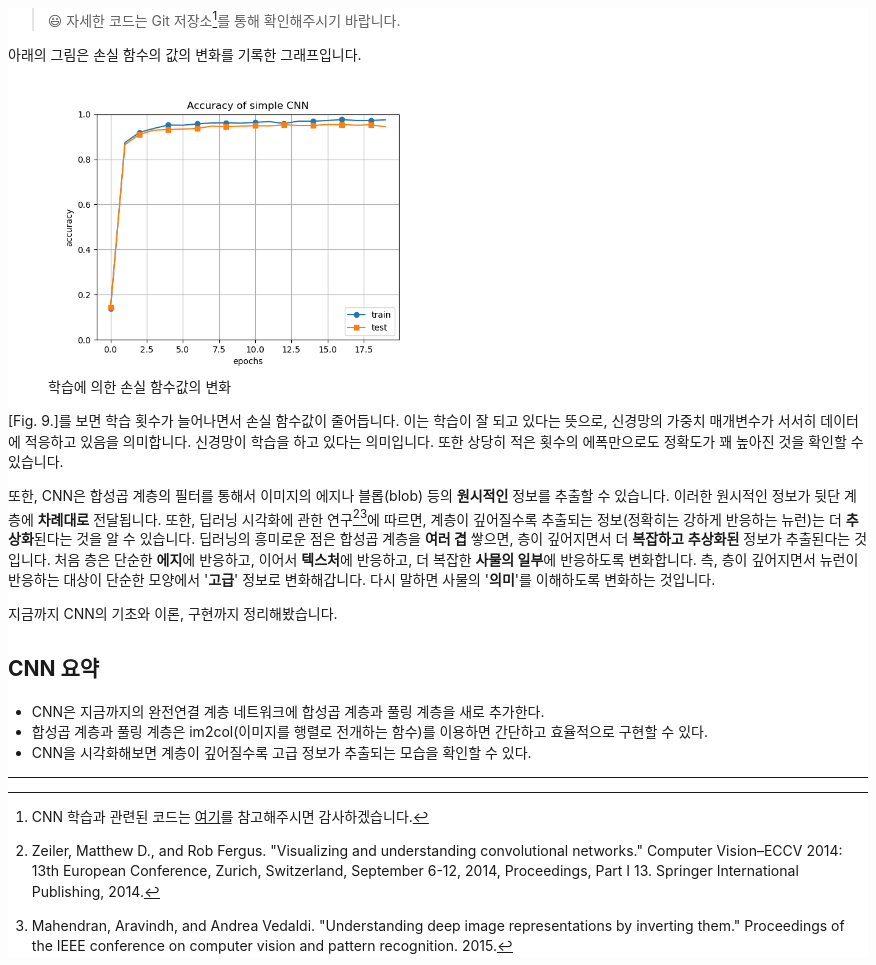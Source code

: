 > :smiley: 자세한 코드는 Git 저장소[^fn-train-conv-net]를 통해 확인해주시기 바랍니다.

아래의 그림은 손실 함수의 값의 변화를 기록한 그래프입니다.

<figure>
    <img src="/posts/study/machine learning/deep learning/images/cnn_25.png"
         title="Graph of loss function"
         alt="Image of graph of loss function"
         class="img_center"
         style="width: 50%"/>
    <figcaption>학습에 의한 손실 함수값의 변화</figcaption>
</figure>

[Fig. 9.]를 보면 학습 횟수가 늘어나면서 손실 함수값이 줄어듭니다. 이는 학습이 잘 되고 있다는 뜻으로, 신경망의 가중치 매개변수가 서서히 데이터에 적응하고 있음을 의미합니다. 신경망이 학습을 하고 있다는 의미입니다. 또한 상당히 적은 횟수의 에폭만으로도 정확도가 꽤 높아진 것을 확인할 수 있습니다.

또한, CNN은 합성곱 계층의 필터를 통해서 이미지의 에지나 블롭(blob) 등의 **원시적인** 정보를 추출할 수 있습니다. 이러한 원시적인 정보가 뒷단 계층에 **차례대로** 전달됩니다. 또한, 딥러닝 시각화에 관한 연구[^fn-visualize-cnn-1][^fn-visualize-cnn-2]에 따르면, 계층이 깊어질수록 추출되는 정보(정확히는 강하게 반응하는 뉴런)는 더 **추상화**된다는 것을 알 수 있습니다. 딥러닝의 흥미로운 점은 합성곱 계층을 **여러 겹** 쌓으면, 층이 깊어지면서 더 **복잡하고** **추상화된** 정보가 추출된다는 것입니다. 처음 층은 단순한 **에지**에 반응하고, 이어서 **텍스처**에 반응하고, 더 복잡한 **사물의 일부**에 반응하도록 변화합니다. 측, 층이 깊어지면서 뉴런이 반응하는 대상이 단순한 모양에서 '**고급**' 정보로 변화해갑니다. 다시 말하면 사물의 '**의미**'를 이해하도록 변화하는 것입니다.

지금까지 CNN의 기초와 이론, 구현까지 정리해봤습니다.

## CNN 요약
- CNN은 지금까지의 완전연결 계층 네트워크에 합성곱 계층과 풀링 계층을 새로 추가한다.
- 합성곱 계층과 풀링 계층은 im2col(이미지를 행렬로 전개하는 함수)를 이용하면 간단하고 효율적으로 구현할 수 있다.
- CNN을 시각화해보면 계층이 깊어질수록 고급 정보가 추출되는 모습을 확인할 수 있다.

---

[^fn-train-conv-net]: CNN 학습과 관련된 코드는 [여기](https://www.github.com/Gyuhub/dl_scratch/blob/main/ch7/train_conv_net.py)를 참고해주시면 감사하겠습니다.
[^fn-visualize-cnn-1]: Zeiler, Matthew D., and Rob Fergus. "Visualizing and understanding convolutional networks." Computer Vision–ECCV 2014: 13th European Conference, Zurich, Switzerland, September 6-12, 2014, Proceedings, Part I 13. Springer International Publishing, 2014.
[^fn-visualize-cnn-2]: Mahendran, Aravindh, and Andrea Vedaldi. "Understanding deep image representations by inverting them." Proceedings of the IEEE conference on computer vision and pattern recognition. 2015.